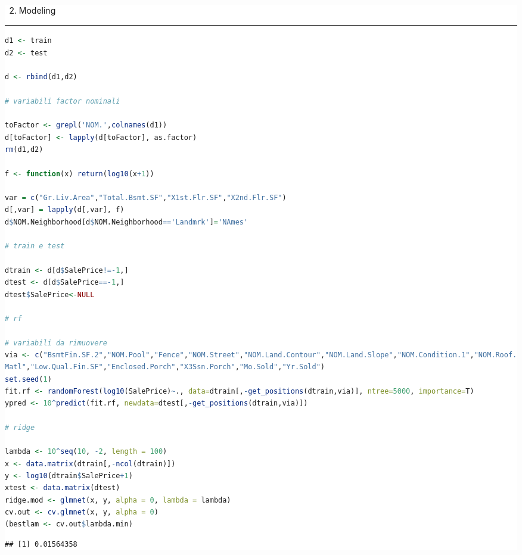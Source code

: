 ``` r
```

2. Modeling
-----------

``` r
d1 <- train
d2 <- test

d <- rbind(d1,d2)

# variabili factor nominali

toFactor <- grepl('NOM.',colnames(d1))
d[toFactor] <- lapply(d[toFactor], as.factor)
rm(d1,d2)

f <- function(x) return(log10(x+1))

var = c("Gr.Liv.Area","Total.Bsmt.SF","X1st.Flr.SF","X2nd.Flr.SF")
d[,var] = lapply(d[,var], f)
d$NOM.Neighborhood[d$NOM.Neighborhood=='Landmrk']='NAmes'

# train e test

dtrain <- d[d$SalePrice!=-1,]
dtest <- d[d$SalePrice==-1,]
dtest$SalePrice<-NULL

# rf

# variabili da rimuovere
via <- c("BsmtFin.SF.2","NOM.Pool","Fence","NOM.Street","NOM.Land.Contour","NOM.Land.Slope","NOM.Condition.1","NOM.Roof.Matl","Low.Qual.Fin.SF","Enclosed.Porch","X3Ssn.Porch","Mo.Sold","Yr.Sold")
set.seed(1)
fit.rf <- randomForest(log10(SalePrice)~., data=dtrain[,-get_positions(dtrain,via)], ntree=5000, importance=T)
ypred <- 10^predict(fit.rf, newdata=dtest[,-get_positions(dtrain,via)])

# ridge

lambda <- 10^seq(10, -2, length = 100)
x <- data.matrix(dtrain[,-ncol(dtrain)])
y <- log10(dtrain$SalePrice+1)
xtest <- data.matrix(dtest)
ridge.mod <- glmnet(x, y, alpha = 0, lambda = lambda)
cv.out <- cv.glmnet(x, y, alpha = 0)
(bestlam <- cv.out$lambda.min)
```

    ## [1] 0.01564358
